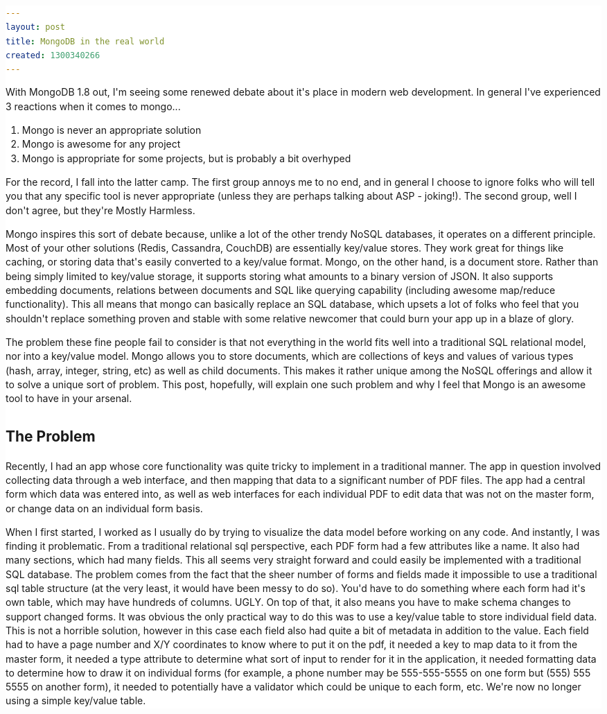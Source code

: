 ```yaml
---
layout: post
title: MongoDB in the real world
created: 1300340266
---
```

With MongoDB 1.8 out, I'm seeing some renewed debate about it's place in modern web development. In general I've experienced 3 reactions when it comes to mongo...
<ol>
<li> Mongo is never an appropriate solution</li>
<li> Mongo is awesome for any project</li>
<li> Mongo is appropriate for some projects, but is probably a bit overhyped</li>
</ol>

For the record, I fall into the latter camp. The first group annoys me to no end, and in general I choose to ignore folks who will tell you that any specific tool is never appropriate (unless they are perhaps talking about ASP - joking!). The second group, well I don't agree, but they're Mostly Harmless. 

Mongo inspires this sort of debate because, unlike a lot of the other trendy NoSQL databases, it operates on a different principle. Most of your other solutions (Redis, Cassandra, CouchDB) are essentially key/value stores. They work great for things like caching, or storing data that's easily converted to a key/value format. Mongo, on the other hand, is a document store. Rather than being simply limited to key/value storage, it supports storing what amounts to a binary version of JSON. It also supports embedding documents, relations between documents and SQL like querying capability (including awesome map/reduce functionality). This all means that mongo can basically replace an SQL database, which upsets a lot of folks who feel that you shouldn't replace something proven and stable with some relative newcomer that could burn your app up in a blaze of glory.

The problem these fine people fail to consider is that not everything in the world fits well into a traditional SQL relational model, nor into a key/value model. Mongo allows you to store documents, which are collections of keys and values of various types (hash, array, integer, string, etc) as well as child documents. This makes it rather unique among the NoSQL offerings and allow it to solve a unique sort of problem. This post, hopefully, will explain one such problem and why I feel that Mongo is an awesome tool to have in your arsenal.

<h2>The Problem</h2>

Recently, I had an app whose core functionality was quite tricky to implement in a traditional manner. The app in question involved collecting data through a web interface, and then mapping that data to a significant number of PDF files. The app had a central form which data was entered into, as well as web interfaces for each individual PDF to edit data that was not on the master form, or change data on an individual form basis. 

When I first started, I worked as I usually do by trying to visualize the data model before working on any code. And instantly, I was finding it problematic. From a traditional relational sql perspective, each PDF form had a few attributes like a name. It also had many sections, which had many fields. This all seems very straight forward and could easily be implemented with a traditional SQL database. The problem comes from the fact that the sheer number of forms and fields made it impossible to use a traditional sql table structure (at the very least, it would have been messy to do so). You'd have to do something where each form had it's own table, which may have hundreds of columns. UGLY. On top of that, it also means you have to make schema changes to support changed forms. It was obvious the only practical way to do this was to use a key/value table to store individual field data. This is not a horrible solution, however in this case each field also had quite a bit of metadata in addition to the value. Each field had to have a page number and X/Y coordinates to know where to put it on the pdf, it needed a key to map data to it from the master form, it needed a type attribute to determine what sort of input to render for it in the application, it needed formatting data to determine how to draw it on individual forms (for example, a phone number may be 555-555-5555 on one form but (555) 555 5555 on another form), it needed to potentially have a validator which could be unique to each form, etc. We're now no longer using a simple key/value table.
